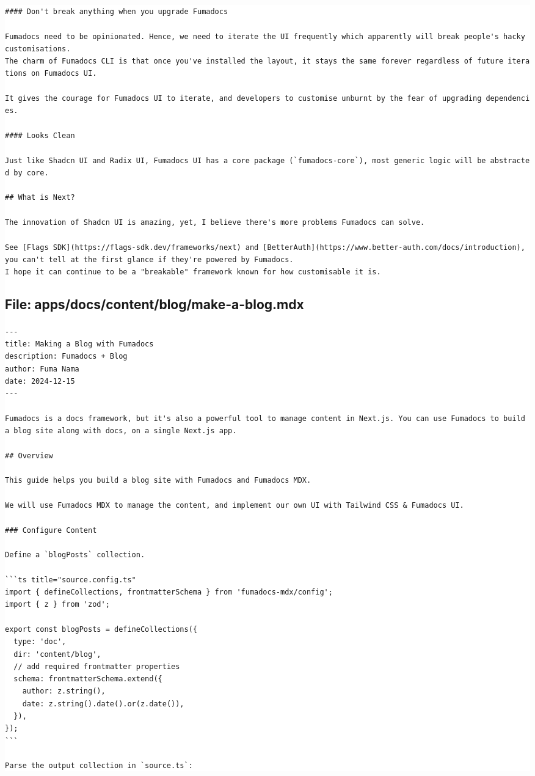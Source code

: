 `````
#### Don't break anything when you upgrade Fumadocs

Fumadocs need to be opinionated. Hence, we need to iterate the UI frequently which apparently will break people's hacky customisations.
The charm of Fumadocs CLI is that once you've installed the layout, it stays the same forever regardless of future iterations on Fumadocs UI.

It gives the courage for Fumadocs UI to iterate, and developers to customise unburnt by the fear of upgrading dependencies.

#### Looks Clean

Just like Shadcn UI and Radix UI, Fumadocs UI has a core package (`fumadocs-core`), most generic logic will be abstracted by core.

## What is Next?

The innovation of Shadcn UI is amazing, yet, I believe there's more problems Fumadocs can solve.

See [Flags SDK](https://flags-sdk.dev/frameworks/next) and [BetterAuth](https://www.better-auth.com/docs/introduction), you can't tell at the first glance if they're powered by Fumadocs.
I hope it can continue to be a "breakable" framework known for how customisable it is.
`````

## File: apps/docs/content/blog/make-a-blog.mdx
`````
---
title: Making a Blog with Fumadocs
description: Fumadocs + Blog
author: Fuma Nama
date: 2024-12-15
---

Fumadocs is a docs framework, but it's also a powerful tool to manage content in Next.js. You can use Fumadocs to build a blog site along with docs, on a single Next.js app.

## Overview

This guide helps you build a blog site with Fumadocs and Fumadocs MDX.

We will use Fumadocs MDX to manage the content, and implement our own UI with Tailwind CSS & Fumadocs UI.

### Configure Content

Define a `blogPosts` collection.

```ts title="source.config.ts"
import { defineCollections, frontmatterSchema } from 'fumadocs-mdx/config';
import { z } from 'zod';

export const blogPosts = defineCollections({
  type: 'doc',
  dir: 'content/blog',
  // add required frontmatter properties
  schema: frontmatterSchema.extend({
    author: z.string(),
    date: z.string().date().or(z.date()),
  }),
});
```

Parse the output collection in `source.ts`:
`````